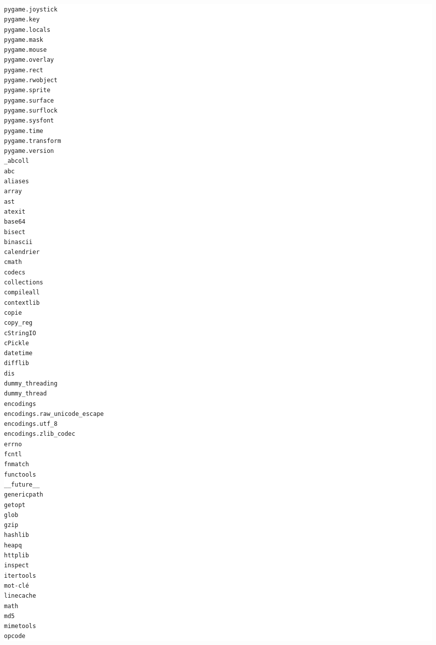 ~~~
pygame.joystick
pygame.key
pygame.locals
pygame.mask
pygame.mouse
pygame.overlay
pygame.rect
pygame.rwobject
pygame.sprite
pygame.surface
pygame.surflock
pygame.sysfont
pygame.time
pygame.transform
pygame.version
_abcoll
abc
aliases
array
ast
atexit
base64
bisect
binascii
calendrier
cmath
codecs
collections
compileall
contextlib
copie
copy_reg
cStringIO
cPickle
datetime
difflib
dis
dummy_threading
dummy_thread
encodings
encodings.raw_unicode_escape
encodings.utf_8
encodings.zlib_codec
errno
fcntl
fnmatch
functools
__future__
genericpath
getopt
glob
gzip
hashlib
heapq
httplib
inspect
itertools
mot-clé
linecache
math
md5
mimetools
opcode
~~~